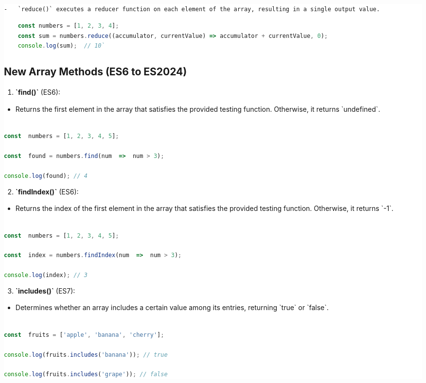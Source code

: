     -   `reduce()` executes a reducer function on each element of the array, resulting in a single output value.
    
```javascript
    const numbers = [1, 2, 3, 4];
    const sum = numbers.reduce((accumulator, currentValue) => accumulator + currentValue, 0);
    console.log(sum);  // 10`
``` 

## New Array Methods (ES6 to ES2024)

  

1.  **\`find()\`** (ES6):

- Returns the first element in the array that satisfies the provided testing function. Otherwise, it returns \`undefined\`.

  

```javascript

const  numbers = [1, 2, 3, 4, 5];

const  found = numbers.find(num  =>  num > 3);

console.log(found); // 4

```

2.  **\`findIndex()\`** (ES6):

- Returns the index of the first element in the array that satisfies the provided testing function. Otherwise, it returns \`-1\`.

```javascript

const  numbers = [1, 2, 3, 4, 5];

const  index = numbers.findIndex(num  =>  num > 3);

console.log(index); // 3

```  

3.  **\`includes()\`** (ES7):

- Determines whether an array includes a certain value among its entries, returning \`true\` or \`false\`.

```javascript

const  fruits = ['apple', 'banana', 'cherry'];

console.log(fruits.includes('banana')); // true

console.log(fruits.includes('grape')); // false

```
